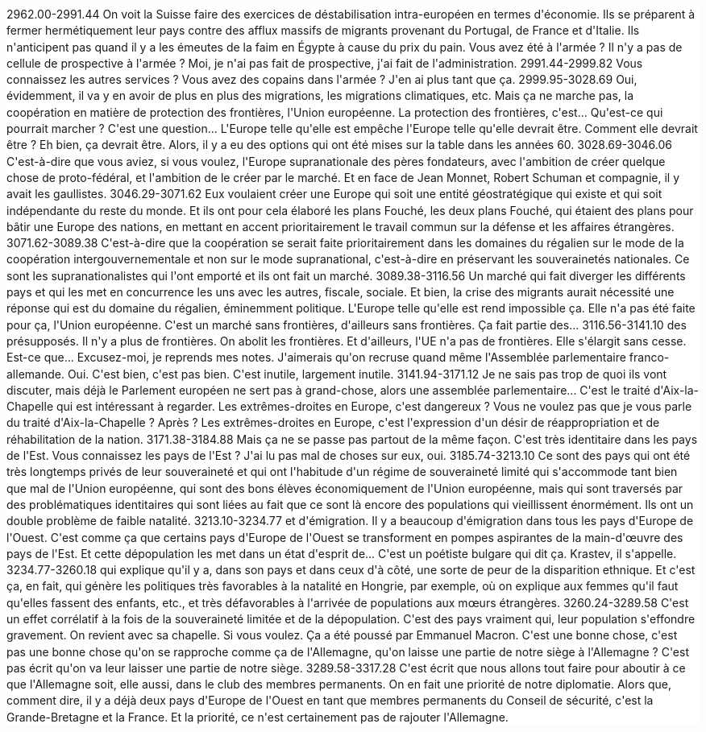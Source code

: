 2962.00-2991.44   On voit la Suisse faire des exercices de déstabilisation intra-européen en termes d'économie. Ils se préparent à fermer hermétiquement leur pays contre des afflux massifs de migrants provenant du Portugal, de France et d'Italie. Ils n'anticipent pas quand il y a les émeutes de la faim en Égypte à cause du prix du pain. Vous avez été à l'armée ? Il n'y a pas de cellule de prospective à l'armée ? Moi, je n'ai pas fait de prospective, j'ai fait de l'administration.
2991.44-2999.82   Vous connaissez les autres services ? Vous avez des copains dans l'armée ? J'en ai plus tant que ça.
2999.95-3028.69   Oui, évidemment, il va y en avoir de plus en plus des migrations, les migrations climatiques, etc. Mais ça ne marche pas, la coopération en matière de protection des frontières, l'Union européenne. La protection des frontières, c'est... Qu'est-ce qui pourrait marcher ? C'est une question... L'Europe telle qu'elle est empêche l'Europe telle qu'elle devrait être. Comment elle devrait être ? Eh bien, ça devrait être. Alors, il y a eu des options qui ont été mises sur la table dans les années 60.
3028.69-3046.06   C'est-à-dire que vous aviez, si vous voulez, l'Europe supranationale des pères fondateurs, avec l'ambition de créer quelque chose de proto-fédéral, et l'ambition de le créer par le marché. Et en face de Jean Monnet, Robert Schuman et compagnie, il y avait les gaullistes.
3046.29-3071.62   Eux voulaient créer une Europe qui soit une entité géostratégique qui existe et qui soit indépendante du reste du monde. Et ils ont pour cela élaboré les plans Fouché, les deux plans Fouché, qui étaient des plans pour bâtir une Europe des nations, en mettant en accent prioritairement le travail commun sur la défense et les affaires étrangères.
3071.62-3089.38   C'est-à-dire que la coopération se serait faite prioritairement dans les domaines du régalien sur le mode de la coopération intergouvernementale et non sur le mode supranational, c'est-à-dire en préservant les souverainetés nationales. Ce sont les supranationalistes qui l'ont emporté et ils ont fait un marché.
3089.38-3116.56   Un marché qui fait diverger les différents pays et qui les met en concurrence les uns avec les autres, fiscale, sociale. Et bien, la crise des migrants aurait nécessité une réponse qui est du domaine du régalien, éminemment politique. L'Europe telle qu'elle est rend impossible ça. Elle n'a pas été faite pour ça, l'Union européenne. C'est un marché sans frontières, d'ailleurs sans frontières. Ça fait partie des...
3116.56-3141.10   des présupposés. Il n'y a plus de frontières. On abolit les frontières. Et d'ailleurs, l'UE n'a pas de frontières. Elle s'élargit sans cesse. Est-ce que... Excusez-moi, je reprends mes notes. J'aimerais qu'on recruse quand même l'Assemblée parlementaire franco-allemande. Oui. C'est bien, c'est pas bien. C'est inutile, largement inutile.
3141.94-3171.12   Je ne sais pas trop de quoi ils vont discuter, mais déjà le Parlement européen ne sert pas à grand-chose, alors une assemblée parlementaire... C'est le traité d'Aix-la-Chapelle qui est intéressant à regarder. Les extrêmes-droites en Europe, c'est dangereux ? Vous ne voulez pas que je vous parle du traité d'Aix-la-Chapelle ? Après ? Les extrêmes-droites en Europe, c'est l'expression d'un désir de réappropriation et de réhabilitation de la nation.
3171.38-3184.88   Mais ça ne se passe pas partout de la même façon. C'est très identitaire dans les pays de l'Est. Vous connaissez les pays de l'Est ? J'ai lu pas mal de choses sur eux, oui.
3185.74-3213.10   Ce sont des pays qui ont été très longtemps privés de leur souveraineté et qui ont l'habitude d'un régime de souveraineté limité qui s'accommode tant bien que mal de l'Union européenne, qui sont des bons élèves économiquement de l'Union européenne, mais qui sont traversés par des problématiques identitaires qui sont liées au fait que ce sont là encore des populations qui vieillissent énormément. Ils ont un double problème de faible natalité.
3213.10-3234.77   et d'émigration. Il y a beaucoup d'émigration dans tous les pays d'Europe de l'Ouest. C'est comme ça que certains pays d'Europe de l'Ouest se transforment en pompes aspirantes de la main-d'œuvre des pays de l'Est. Et cette dépopulation les met dans un état d'esprit de... C'est un poétiste bulgare qui dit ça. Krastev, il s'appelle.
3234.77-3260.18   qui explique qu'il y a, dans son pays et dans ceux d'à côté, une sorte de peur de la disparition ethnique. Et c'est ça, en fait, qui génère les politiques très favorables à la natalité en Hongrie, par exemple, où on explique aux femmes qu'il faut qu'elles fassent des enfants, etc., et très défavorables à l'arrivée de populations aux mœurs étrangères.
3260.24-3289.58   C'est un effet corrélatif à la fois de la souveraineté limitée et de la dépopulation. C'est des pays vraiment qui, leur population s'effondre gravement. On revient avec sa chapelle. Si vous voulez. Ça a été poussé par Emmanuel Macron. C'est une bonne chose, c'est pas une bonne chose qu'on se rapproche comme ça de l'Allemagne, qu'on laisse une partie de notre siège à l'Allemagne ? C'est pas écrit qu'on va leur laisser une partie de notre siège.
3289.58-3317.28   C'est écrit que nous allons tout faire pour aboutir à ce que l'Allemagne soit, elle aussi, dans le club des membres permanents. On en fait une priorité de notre diplomatie. Alors que, comment dire, il y a déjà deux pays d'Europe de l'Ouest en tant que membres permanents du Conseil de sécurité, c'est la Grande-Bretagne et la France. Et la priorité, ce n'est certainement pas de rajouter l'Allemagne.